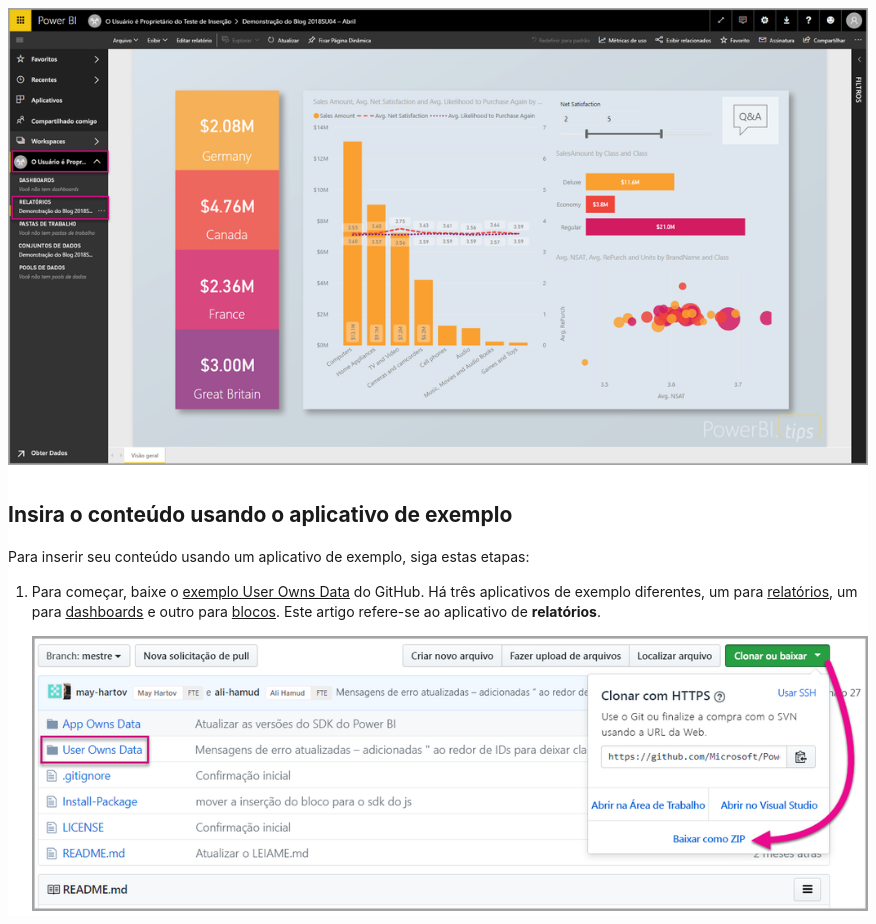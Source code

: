    ![Exibir um relatório do Power BI Desktop](media/embed-sample-for-your-organization/embed-sample-for-your-organization-029.png)

## <a name="embed-your-content-by-using-the-sample-application"></a>Insira o conteúdo usando o aplicativo de exemplo

Para inserir seu conteúdo usando um aplicativo de exemplo, siga estas etapas:

1. Para começar, baixe o [exemplo User Owns Data](https://github.com/Microsoft/PowerBI-Developer-Samples) do GitHub. Há três aplicativos de exemplo diferentes, um para [relatórios](https://github.com/Microsoft/PowerBI-Developer-Samples/tree/master/User%20Owns%20Data/integrate-report-web-app), um para [dashboards](https://github.com/Microsoft/PowerBI-Developer-Samples/tree/master/User%20Owns%20Data/integrate-dashboard-web-app) e outro para [blocos](https://github.com/Microsoft/PowerBI-Developer-Samples/tree/master/User%20Owns%20Data/integrate-tile-web-app). Este artigo refere-se ao aplicativo de **relatórios**.

    ![Amostra do aplicativo User Owns Data](media/embed-sample-for-your-organization/embed-sample-for-your-organization-026.png)
